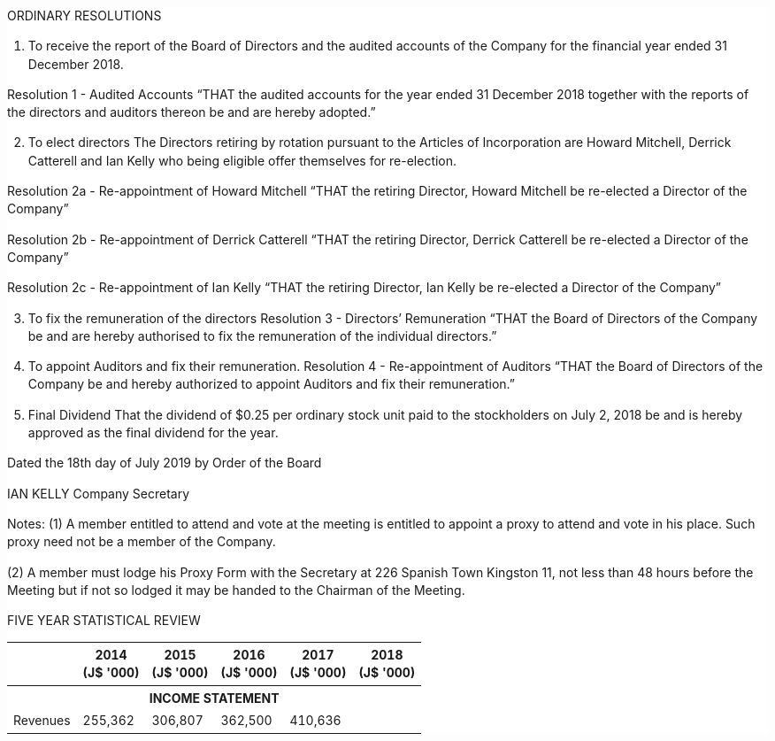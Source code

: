 ORDINARY RESOLUTIONS

1. To receive the report of the Board of Directors and the audited accounts of the Company for the financial year ended 31 December 2018.

Resolution 1 - Audited Accounts
“THAT the audited accounts for the year ended 31 December 2018 together with the reports of the directors and auditors thereon be and are hereby adopted.”

2. To elect directors
The Directors retiring by rotation pursuant to the Articles of Incorporation are Howard Mitchell, Derrick Catterell and Ian Kelly who being eligible offer themselves for re-election.

Resolution 2a - Re-appointment of Howard Mitchell
“THAT the retiring Director, Howard Mitchell be re-elected a Director of the Company”

Resolution 2b - Re-appointment of Derrick Catterell
“THAT the retiring Director, Derrick Catterell be re-elected a Director of the Company”

Resolution 2c - Re-appointment of Ian Kelly
“THAT the retiring Director, Ian Kelly be re-elected a Director of the Company”

3. To fix the remuneration of the directors
Resolution 3 - Directors’ Remuneration
“THAT the Board of Directors of the Company be and are hereby authorised to fix the remuneration of the individual directors.”

4. To appoint Auditors and fix their remuneration.
Resolution 4 - Re-appointment of Auditors
“THAT the Board of Directors of the Company be and hereby authorized to appoint Auditors and fix their remuneration.”

5. Final Dividend
That the dividend of $0.25 per ordinary stock unit paid to the stockholders on July 2, 2018 be and is hereby approved as the final dividend for the year.

Dated the 18th day of July 2019
by Order of the Board

IAN KELLY
Company Secretary

Notes:
(1) A member entitled to attend and vote at the meeting is entitled to appoint a proxy to attend and vote in his place. Such proxy need not be a member of the Company.

(2) A member must lodge his Proxy Form with the Secretary at 226 Spanish Town Kingston 11, not less than 48 hours before the Meeting but if not so lodged it may be handed to the Chairman of the Meeting.

FIVE YEAR STATISTICAL REVIEW

<table>
  <tr>
    <th></th>
    <th>2014<br>(J$ '000)</th>
    <th>2015<br>(J$ '000)</th>
    <th>2016<br>(J$ '000)</th>
    <th>2017<br>(J$ '000)</th>
    <th>2018<br>(J$ '000)</th>
  </tr>
  <tr>
    <th colspan="6">INCOME STATEMENT</th>
  </tr>
  <tr>
    <td>Revenues</td>
    <td>255,362</td>
    <td>306,807</td>
    <td>362,500</td>
    <td>410,636</td>